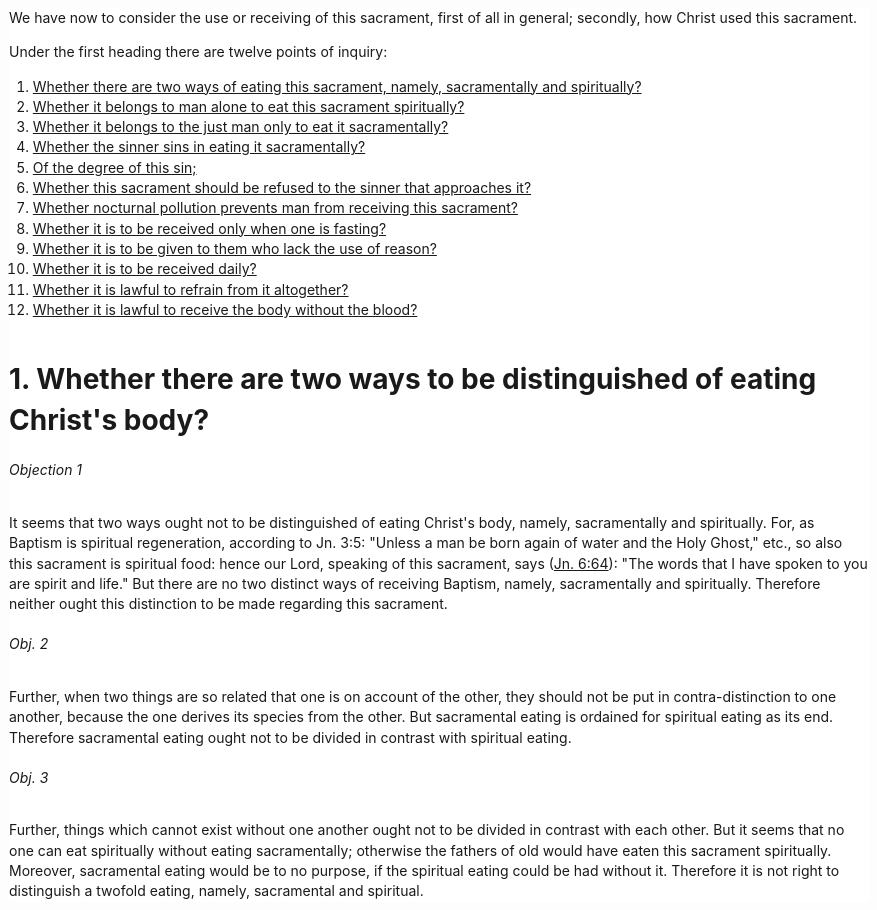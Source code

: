We have now to consider the use or receiving of this sacrament, first of all in general; secondly, how Christ used this sacrament.  

Under the first heading there are twelve points of inquiry:

1. [ Whether there are two ways of eating this sacrament, namely, sacramentally and spiritually?  ](#1.%20Whether%20there%20are%20two%20ways%20to%20be%20distinguished%20of%20eating%20Christ's%20body?)
2. [ Whether it belongs to man alone to eat this sacrament spiritually?](#2.%20Whether%20it%20belongs%20to%20man%20alone%20to%20eat%20this%20sacrament%20spiritually?)
3. [ Whether it belongs to the just man only to eat it sacramentally?](#3.%20Whether%20the%20just%20man%20alone%20may%20eat%20Christ%20sacramentally?)
4. [ Whether the sinner sins in eating it sacramentally?](#4.%20Whether%20the%20sinner%20sins%20in%20receiving%20Christ's%20body%20sacramentally?)
5. [ Of the degree of this sin;](#5.%20Whether%20to%20approach%20this%20sacrament%20with%20consciousness%20of%20sin%20is%20the%20gravest%20of%20all%20sins?)
6. [ Whether this sacrament should be refused to the sinner that approaches it?  ](#6.%20Whether%20the%20priest%20ought%20to%20deny%20the%20body%20of%20Christ%20to%20the%20sinner%20seeking%20it?)
7. [ Whether nocturnal pollution prevents man from receiving this sacrament?  ](#7.%20Whether%20the%20seminal%20loss%20that%20occurs%20during%20sleep%20hinders%20anyone%20from%20receiving%20this%20sacrament?)
8. [ Whether it is to be received only when one is fasting?](#8.%20Whether%20food%20or%20drink%20taken%20beforehand%20hinders%20the%20receiving%20of%20this%20sacrament?)
9. [ Whether it is to be given to them who lack the use of reason?](#9.%20Whether%20those%20who%20have%20not%20the%20use%20of%20reason%20ought%20to%20receive%20this%20sacrament?)
10. [ Whether it is to be received daily?](#10.%20Whether%20it%20is%20lawful%20to%20receive%20this%20sacrament%20daily?)
11. [ Whether it is lawful to refrain from it altogether?](#11.%20Whether%20it%20is%20lawful%20to%20abstain%20altogether%20from%20communion?)
12. [ Whether it is lawful to receive the body without the blood?](#12.%20Whether%20it%20is%20lawful%20to%20receive%20the%20body%20of%20Christ%20without%20the%20blood?)



# 1. Whether there are two ways to be distinguished of eating Christ's body? 

###### Objection 1
It seems that two ways ought not to be distinguished of eating Christ's body, namely, sacramentally and spiritually. For, as Baptism is spiritual regeneration, according to Jn. 3:5: "Unless a man be born again of water and the Holy Ghost," etc., so also this sacrament is spiritual food: hence our Lord, speaking of this sacrament, says ([Jn. 6:64](http://bible.gospelcom.net/bible?Jn++6:64)): "The words that I have spoken to you are spirit and life." But there are no two distinct ways of receiving Baptism, namely, sacramentally and spiritually. Therefore neither ought this distinction to be made regarding this sacrament.  

###### Obj. 2
Further, when two things are so related that one is on account of the other, they should not be put in contra-distinction to one another, because the one derives its species from the other. But sacramental eating is ordained for spiritual eating as its end. Therefore sacramental eating ought not to be divided in contrast with spiritual eating.  

###### Obj. 3
Further, things which cannot exist without one another ought not to be divided in contrast with each other. But it seems that no one can eat spiritually without eating sacramentally; otherwise the fathers of old would have eaten this sacrament spiritually. Moreover, sacramental eating would be to no purpose, if the spiritual eating could be had without it. Therefore it is not right to distinguish a twofold eating, namely, sacramental and spiritual.
